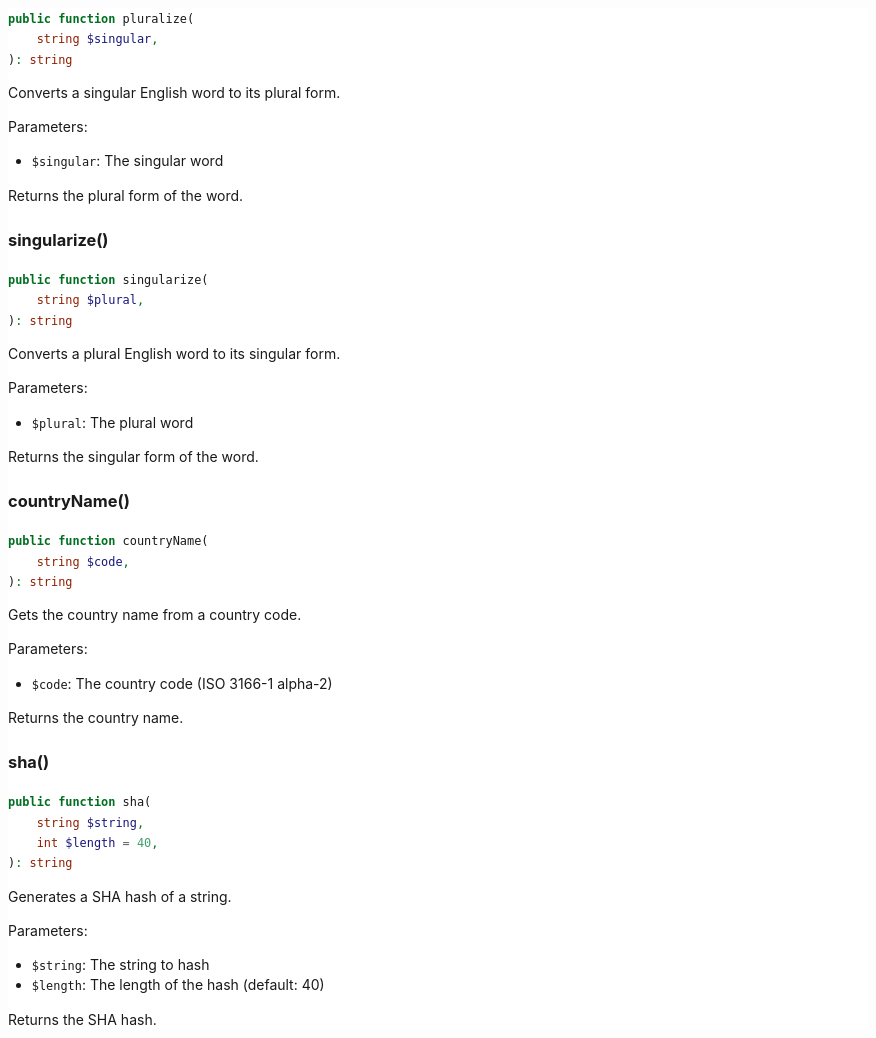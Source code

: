 ```php
public function pluralize(
    string $singular,
): string
```

Converts a singular English word to its plural form.

Parameters:
- `$singular`: The singular word

Returns the plural form of the word.

### singularize()

```php
public function singularize(
    string $plural,
): string
```

Converts a plural English word to its singular form.

Parameters:
- `$plural`: The plural word

Returns the singular form of the word.

### countryName()

```php
public function countryName(
    string $code,
): string
```

Gets the country name from a country code.

Parameters:
- `$code`: The country code (ISO 3166-1 alpha-2)

Returns the country name.

### sha()

```php
public function sha(
    string $string,
    int $length = 40,
): string
```

Generates a SHA hash of a string.

Parameters:
- `$string`: The string to hash
- `$length`: The length of the hash (default: 40)

Returns the SHA hash.
